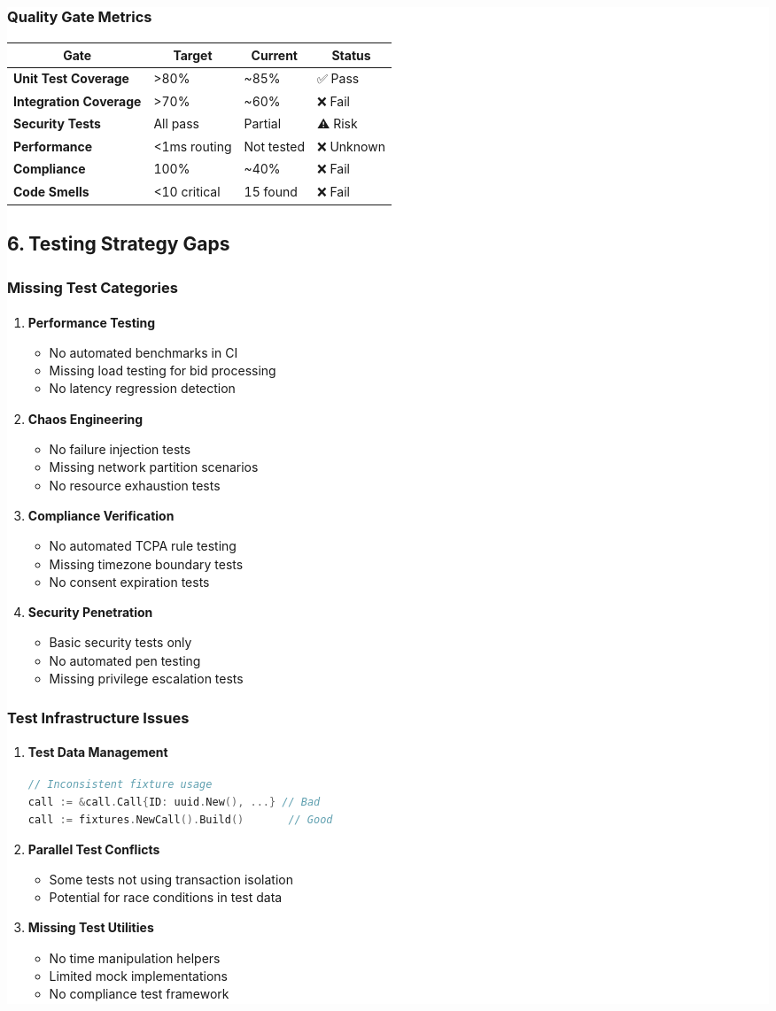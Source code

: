 ### Quality Gate Metrics

| Gate | Target | Current | Status |
|------|--------|---------|--------|
| **Unit Test Coverage** | >80% | ~85% | ✅ Pass |
| **Integration Coverage** | >70% | ~60% | ❌ Fail |
| **Security Tests** | All pass | Partial | ⚠️ Risk |
| **Performance** | <1ms routing | Not tested | ❌ Unknown |
| **Compliance** | 100% | ~40% | ❌ Fail |
| **Code Smells** | <10 critical | 15 found | ❌ Fail |

## 6. Testing Strategy Gaps

### Missing Test Categories

1. **Performance Testing**
   - No automated benchmarks in CI
   - Missing load testing for bid processing
   - No latency regression detection

2. **Chaos Engineering**
   - No failure injection tests
   - Missing network partition scenarios
   - No resource exhaustion tests

3. **Compliance Verification**
   - No automated TCPA rule testing
   - Missing timezone boundary tests
   - No consent expiration tests

4. **Security Penetration**
   - Basic security tests only
   - No automated pen testing
   - Missing privilege escalation tests

### Test Infrastructure Issues

1. **Test Data Management**
   ```go
   // Inconsistent fixture usage
   call := &call.Call{ID: uuid.New(), ...} // Bad
   call := fixtures.NewCall().Build()       // Good
   ```

2. **Parallel Test Conflicts**
   - Some tests not using transaction isolation
   - Potential for race conditions in test data

3. **Missing Test Utilities**
   - No time manipulation helpers
   - Limited mock implementations
   - No compliance test framework
